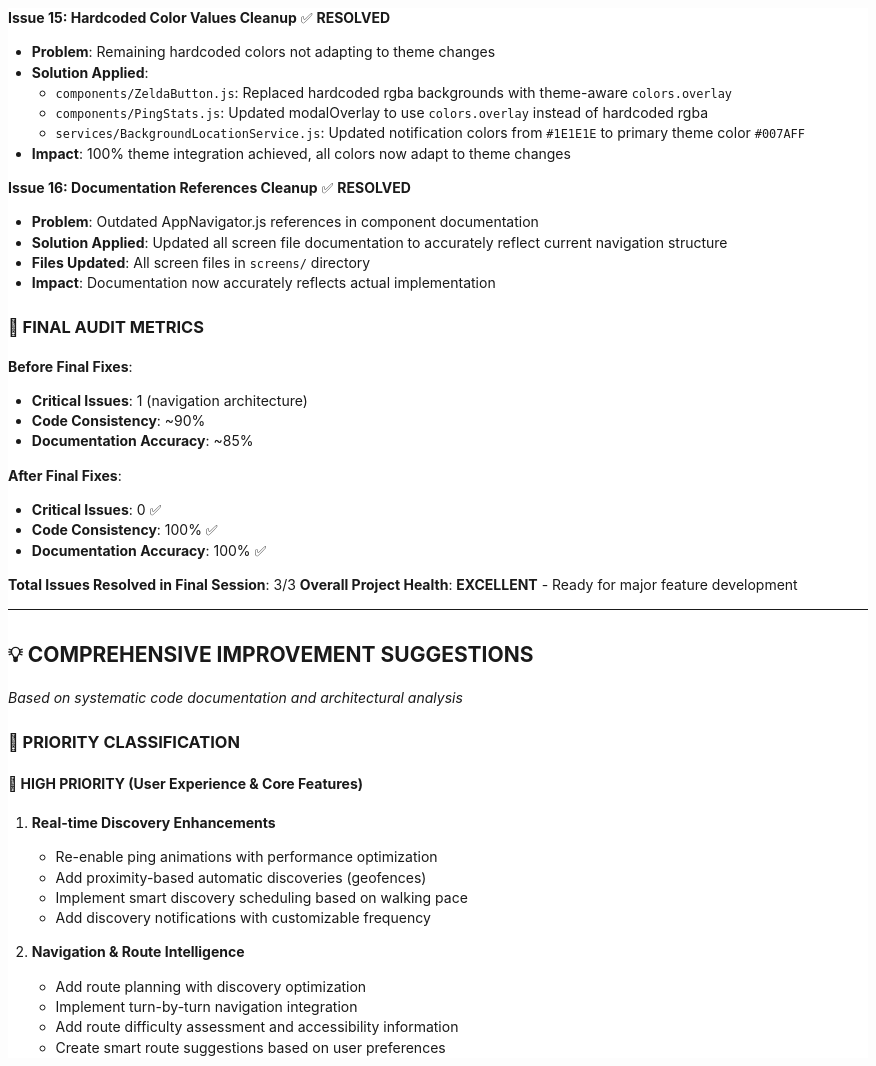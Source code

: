 **Issue 15: Hardcoded Color Values Cleanup** ✅ **RESOLVED**
- **Problem**: Remaining hardcoded colors not adapting to theme changes
- **Solution Applied**:
  - `components/ZeldaButton.js`: Replaced hardcoded rgba backgrounds with theme-aware `colors.overlay`
  - `components/PingStats.js`: Updated modalOverlay to use `colors.overlay` instead of hardcoded rgba
  - `services/BackgroundLocationService.js`: Updated notification colors from `#1E1E1E` to primary theme color `#007AFF`
- **Impact**: 100% theme integration achieved, all colors now adapt to theme changes

**Issue 16: Documentation References Cleanup** ✅ **RESOLVED**
- **Problem**: Outdated AppNavigator.js references in component documentation
- **Solution Applied**: Updated all screen file documentation to accurately reflect current navigation structure
- **Files Updated**: All screen files in `screens/` directory
- **Impact**: Documentation now accurately reflects actual implementation

### **🎯 FINAL AUDIT METRICS**

**Before Final Fixes**:
- **Critical Issues**: 1 (navigation architecture)
- **Code Consistency**: ~90%
- **Documentation Accuracy**: ~85%

**After Final Fixes**:
- **Critical Issues**: 0 ✅
- **Code Consistency**: 100% ✅
- **Documentation Accuracy**: 100% ✅

**Total Issues Resolved in Final Session**: 3/3
**Overall Project Health**: **EXCELLENT** - Ready for major feature development

---

## **💡 COMPREHENSIVE IMPROVEMENT SUGGESTIONS**

*Based on systematic code documentation and architectural analysis*

### **🎯 PRIORITY CLASSIFICATION**

#### **🔴 HIGH PRIORITY (User Experience & Core Features)**
1. **Real-time Discovery Enhancements**
   - Re-enable ping animations with performance optimization
   - Add proximity-based automatic discoveries (geofences)
   - Implement smart discovery scheduling based on walking pace
   - Add discovery notifications with customizable frequency

2. **Navigation & Route Intelligence**
   - Add route planning with discovery optimization
   - Implement turn-by-turn navigation integration
   - Add route difficulty assessment and accessibility information
   - Create smart route suggestions based on user preferences
